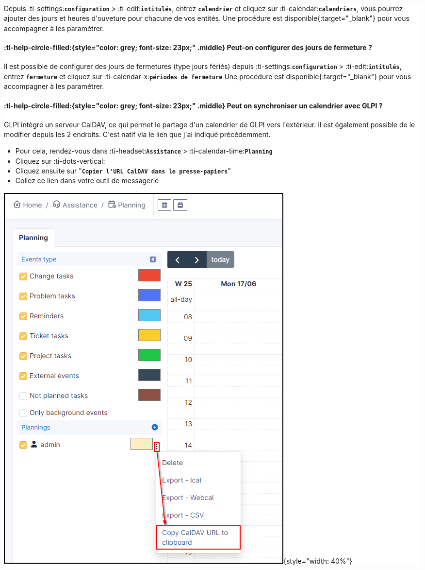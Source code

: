 Depuis :ti-settings:**`configuration`** > :ti-edit:**`intitulés`**, entrez **`calendrier`** et cliquez sur :ti-calendar:**`calendriers`**, vous pourrez ajouter des jours et heures d'ouveture pour chacune de vos entités. Une procédure est disponible{:target="\_blank"} pour vous accompagner à les paramétrer.

#### :ti-help-circle-filled:{style="color: grey; font-size: 23px;" .middle} Peut-on configurer des jours de fermeture ?

Il est possible de configurer des jours de fermetures (type jours fériés) depuis :ti-settings:**`configuration`** > :ti-edit:**`intitulés`**, entrez **`fermeture`** et cliquez sur :ti-calendar-x:**`périodes de fermeture`** Une procédure est disponible{:target="\_blank"} pour vous accompagner à les paramétrer.

#### :ti-help-circle-filled:{style="color: grey; font-size: 23px;" .middle} Peut on synchroniser un calendrier avec GLPI ?

GLPI intègre un serveur CalDAV, ce qui permet le partage d'un calendrier de GLPI vers l'extérieur. Il est également possible de le modifier depuis les 2 endroits. C'est natif via le lien que j'ai indiqué précédemment.

* Pour cela, rendez-vous dans :ti-headset:**`Assistance`** > :ti-calendar-time:**`Planning`**
* Cliquez sur :ti-dots-vertical:
* Cliquez ensuite sur "**`Copier l'URL CalDAV dans le presse-papiers`**"
* Collez ce lien dans votre outil de messagerie

![alt text](.gitbook/assets/calendar.png){style="width: 40%"}